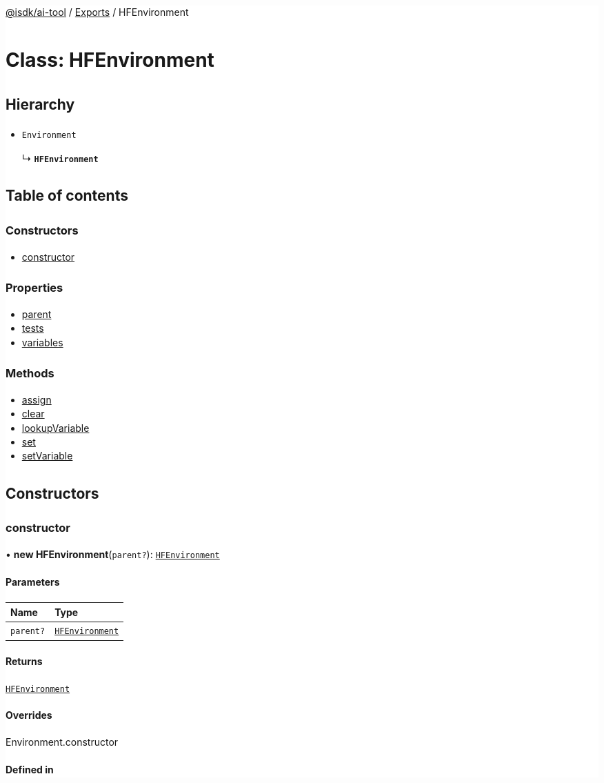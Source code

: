 [@isdk/ai-tool](../README.md) / [Exports](../modules.md) / HFEnvironment

# Class: HFEnvironment

## Hierarchy

- `Environment`

  ↳ **`HFEnvironment`**

## Table of contents

### Constructors

- [constructor](HFEnvironment.md#constructor)

### Properties

- [parent](HFEnvironment.md#parent)
- [tests](HFEnvironment.md#tests)
- [variables](HFEnvironment.md#variables)

### Methods

- [assign](HFEnvironment.md#assign)
- [clear](HFEnvironment.md#clear)
- [lookupVariable](HFEnvironment.md#lookupvariable)
- [set](HFEnvironment.md#set)
- [setVariable](HFEnvironment.md#setvariable)

## Constructors

### constructor

• **new HFEnvironment**(`parent?`): [`HFEnvironment`](HFEnvironment.md)

#### Parameters

| Name | Type |
| :------ | :------ |
| `parent?` | [`HFEnvironment`](HFEnvironment.md) |

#### Returns

[`HFEnvironment`](HFEnvironment.md)

#### Overrides

Environment.constructor

#### Defined in
